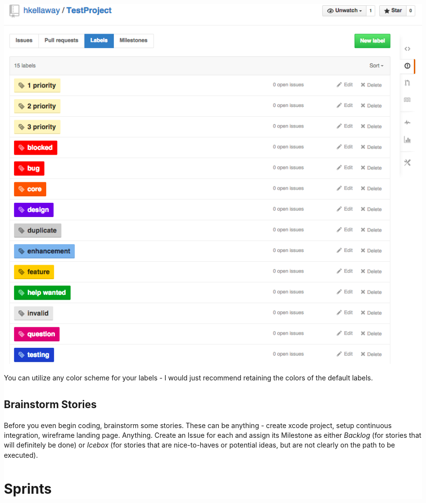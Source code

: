 ![Github Issues Labels list](/img/blog/github-pm-labels.png)

You can utilize any color scheme for your labels - I would just recommend retaining the colors of the default labels.


## Brainstorm Stories

Before you even begin coding, brainstorm some stories. These can be anything - create xcode project, setup continuous integration, wireframe landing page. Anything. Create an Issue for each and assign its Milestone  as either *Backlog* (for stories that will definitely be done) or *Icebox* (for stories that are nice-to-haves or potential ideas, but are not clearly on the path to be executed).

# Sprints
